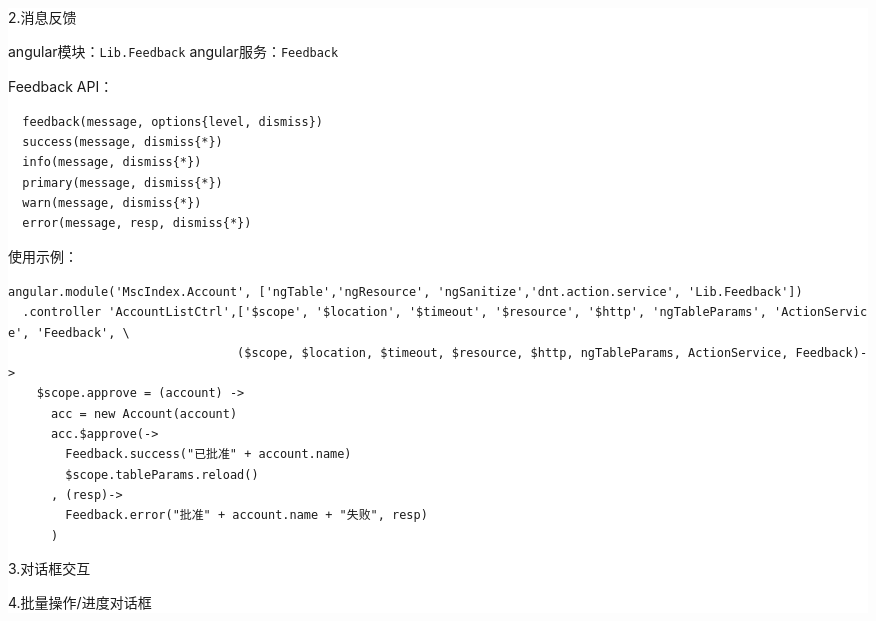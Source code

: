 2.消息反馈

  angular模块：`Lib.Feedback`
  angular服务：`Feedback`

  Feedback API：

```
  feedback(message, options{level, dismiss})
  success(message, dismiss{*})
  info(message, dismiss{*})
  primary(message, dismiss{*})
  warn(message, dismiss{*})
  error(message, resp, dismiss{*})
```

使用示例：

   
```
angular.module('MscIndex.Account', ['ngTable','ngResource', 'ngSanitize','dnt.action.service', 'Lib.Feedback'])
  .controller 'AccountListCtrl',['$scope', '$location', '$timeout', '$resource', '$http', 'ngTableParams', 'ActionService', 'Feedback', \
                                ($scope, $location, $timeout, $resource, $http, ngTableParams, ActionService, Feedback)->
    $scope.approve = (account) ->
      acc = new Account(account)
      acc.$approve(->
        Feedback.success("已批准" + account.name)
        $scope.tableParams.reload()
      , (resp)->
        Feedback.error("批准" + account.name + "失败", resp)
      )

```

3.对话框交互

4.批量操作/进度对话框
